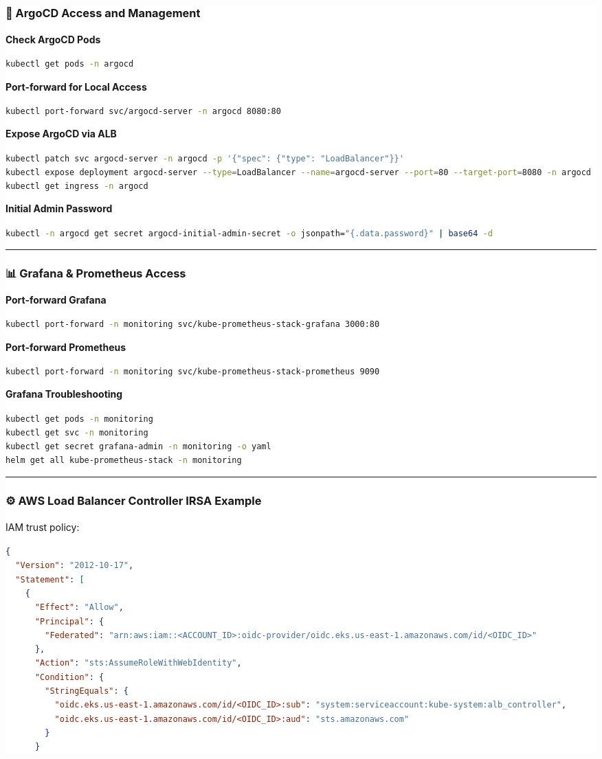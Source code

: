 ### 🚀 ArgoCD Access and Management

**Check ArgoCD Pods**
```bash
kubectl get pods -n argocd
```

**Port-forward for Local Access**
```bash
kubectl port-forward svc/argocd-server -n argocd 8080:80
```

**Expose ArgoCD via ALB**
```bash
kubectl patch svc argocd-server -n argocd -p '{"spec": {"type": "LoadBalancer"}}'
kubectl expose deployment argocd-server --type=LoadBalancer --name=argocd-server --port=80 --target-port=8080 -n argocd
kubectl get ingress -n argocd
```

**Initial Admin Password**
```bash
kubectl -n argocd get secret argocd-initial-admin-secret -o jsonpath="{.data.password}" | base64 -d
```

---

### 📊 Grafana & Prometheus Access

**Port-forward Grafana**
```bash
kubectl port-forward -n monitoring svc/kube-prometheus-stack-grafana 3000:80
```

**Port-forward Prometheus**
```bash
kubectl port-forward -n monitoring svc/kube-prometheus-stack-prometheus 9090
```

**Grafana Troubleshooting**
```bash
kubectl get pods -n monitoring
kubectl get svc -n monitoring
kubectl get secret grafana-admin -n monitoring -o yaml
helm get all kube-prometheus-stack -n monitoring
```

---

### ⚙️ AWS Load Balancer Controller IRSA Example
IAM trust policy:
```json
{
  "Version": "2012-10-17",
  "Statement": [
    {
      "Effect": "Allow",
      "Principal": {
        "Federated": "arn:aws:iam::<ACCOUNT_ID>:oidc-provider/oidc.eks.us-east-1.amazonaws.com/id/<OIDC_ID>"
      },
      "Action": "sts:AssumeRoleWithWebIdentity",
      "Condition": {
        "StringEquals": {
          "oidc.eks.us-east-1.amazonaws.com/id/<OIDC_ID>:sub": "system:serviceaccount:kube-system:alb_controller",
          "oidc.eks.us-east-1.amazonaws.com/id/<OIDC_ID>:aud": "sts.amazonaws.com"
        }
      }
```